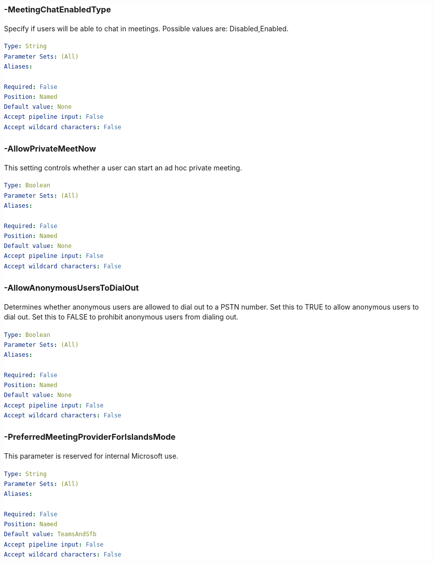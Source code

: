 ### -MeetingChatEnabledType
Specify if users will be able to chat in meetings. Possible values are: Disabled,Enabled.

```yaml
Type: String
Parameter Sets: (All)
Aliases:

Required: False
Position: Named
Default value: None
Accept pipeline input: False
Accept wildcard characters: False
```

### -AllowPrivateMeetNow
This setting controls whether a user can start an ad hoc private meeting.

```yaml
Type: Boolean
Parameter Sets: (All)
Aliases:

Required: False
Position: Named
Default value: None
Accept pipeline input: False
Accept wildcard characters: False
```

### -AllowAnonymousUsersToDialOut
Determines whether anonymous users are allowed to dial out to a PSTN number. Set this to TRUE to allow anonymous users to dial out. Set this to FALSE to prohibit anonymous users from dialing out.

```yaml
Type: Boolean
Parameter Sets: (All)
Aliases:

Required: False
Position: Named
Default value: None
Accept pipeline input: False
Accept wildcard characters: False
```

### -PreferredMeetingProviderForIslandsMode
This parameter is reserved for internal Microsoft use.

```yaml
Type: String
Parameter Sets: (All)
Aliases:

Required: False
Position: Named
Default value: TeamsAndSfb
Accept pipeline input: False
Accept wildcard characters: False
```
